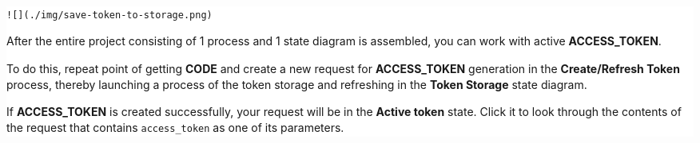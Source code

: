     ![](./img/save-token-to-storage.png)
    
After the entire project consisting of 1 process and 1 state diagram is assembled, you can work with active **ACCESS_TOKEN**.

To do this, repeat point of getting **CODE** and create a new request for **ACCESS_TOKEN** generation in the **Create/Refresh Token** process, thereby launching a process of the token storage and refreshing in the **Token Storage** state diagram.

If **ACCESS_TOKEN** is created successfully, your request will be in the **Active token** state. Click it to look through the contents of the request that contains `access_token` as one of its parameters.
